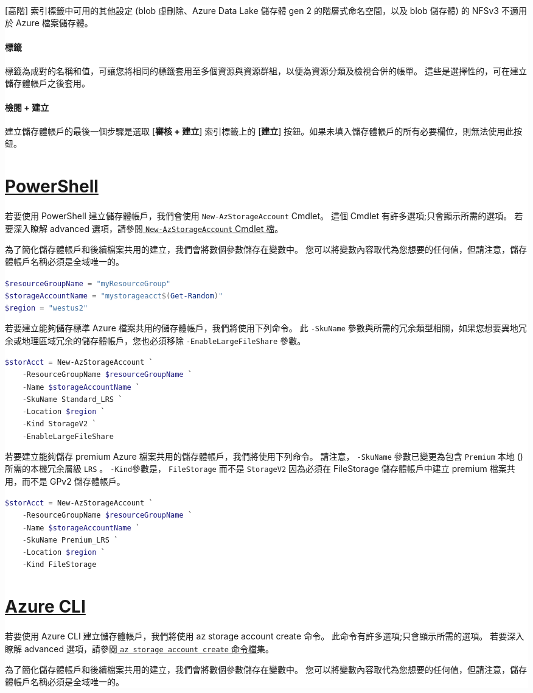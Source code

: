 [高階] 索引標籤中可用的其他設定 (blob 虛刪除、Azure Data Lake 儲存體 gen 2 的階層式命名空間，以及 blob 儲存體) 的 NFSv3 不適用於 Azure 檔案儲存體。

#### <a name="tags"></a>標籤
標籤為成對的名稱和值，可讓您將相同的標籤套用至多個資源與資源群組，以便為資源分類及檢視合併的帳單。 這些是選擇性的，可在建立儲存體帳戶之後套用。

#### <a name="review--create"></a>檢閱 + 建立
建立儲存體帳戶的最後一個步驟是選取 [**審核 + 建立**] 索引標籤上的 [**建立**] 按鈕。如果未填入儲存體帳戶的所有必要欄位，則無法使用此按鈕。

# <a name="powershell"></a>[PowerShell](#tab/azure-powershell)
若要使用 PowerShell 建立儲存體帳戶，我們會使用 `New-AzStorageAccount` Cmdlet。 這個 Cmdlet 有許多選項;只會顯示所需的選項。 若要深入瞭解 advanced 選項，請參閱[ `New-AzStorageAccount` Cmdlet 檔](/powershell/module/az.storage/new-azstorageaccount)。

為了簡化儲存體帳戶和後續檔案共用的建立，我們會將數個參數儲存在變數中。 您可以將變數內容取代為您想要的任何值，但請注意，儲存體帳戶名稱必須是全域唯一的。

```powershell
$resourceGroupName = "myResourceGroup"
$storageAccountName = "mystorageacct$(Get-Random)"
$region = "westus2"
```

若要建立能夠儲存標準 Azure 檔案共用的儲存體帳戶，我們將使用下列命令。 此 `-SkuName` 參數與所需的冗余類型相關，如果您想要異地冗余或地理區域冗余的儲存體帳戶，您也必須移除 `-EnableLargeFileShare` 參數。

```powershell
$storAcct = New-AzStorageAccount `
    -ResourceGroupName $resourceGroupName `
    -Name $storageAccountName `
    -SkuName Standard_LRS `
    -Location $region `
    -Kind StorageV2 `
    -EnableLargeFileShare
```

若要建立能夠儲存 premium Azure 檔案共用的儲存體帳戶，我們將使用下列命令。 請注意， `-SkuName` 參數已變更為包含 `Premium` 本地 () 所需的本機冗余層級 `LRS` 。 `-Kind`參數是， `FileStorage` 而不是 `StorageV2` 因為必須在 FileStorage 儲存體帳戶中建立 premium 檔案共用，而不是 GPv2 儲存體帳戶。

```powershell
$storAcct = New-AzStorageAccount `
    -ResourceGroupName $resourceGroupName `
    -Name $storageAccountName `
    -SkuName Premium_LRS `
    -Location $region `
    -Kind FileStorage 
```

# <a name="azure-cli"></a>[Azure CLI](#tab/azure-cli)
若要使用 Azure CLI 建立儲存體帳戶，我們將使用 az storage account create 命令。 此命令有許多選項;只會顯示所需的選項。 若要深入瞭解 advanced 選項，請參閱[ `az storage account create` 命令檔](/cli/azure/storage/account)集。

為了簡化儲存體帳戶和後續檔案共用的建立，我們會將數個參數儲存在變數中。 您可以將變數內容取代為您想要的任何值，但請注意，儲存體帳戶名稱必須是全域唯一的。
